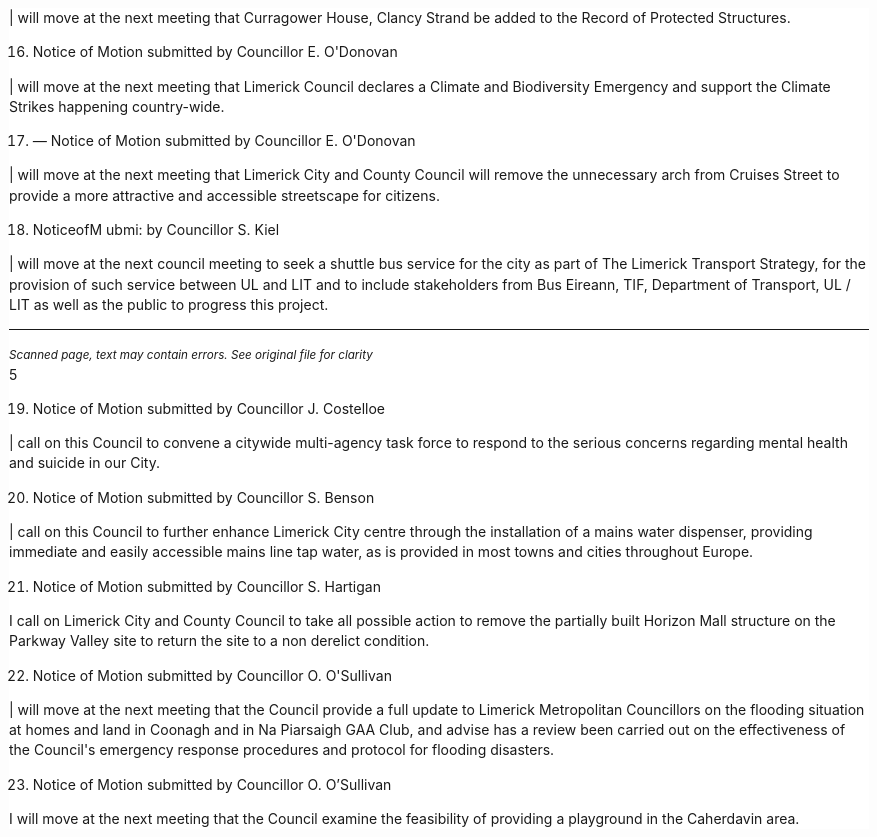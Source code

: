 | will move at the next meeting that Curragower House, Clancy Strand be added to the Record of
Protected Structures.

16. Notice of Motion submitted by Councillor E. O'Donovan

| will move at the next meeting that Limerick Council declares a Climate and Biodiversity Emergency
and support the Climate Strikes happening country-wide.

17. _—_ Notice of Motion submitted by Councillor E. O'Donovan

| will move at the next meeting that Limerick City and County Council will remove the unnecessary
arch from Cruises Street to provide a more attractive and accessible streetscape for citizens.

18. NoticeofM ubmi: by Councillor S. Kiel

| will move at the next council meeting to seek a shuttle bus service for the city as part of The
Limerick Transport Strategy, for the provision of such service between UL and LIT and to include
stakeholders from Bus Eireann, TIF, Department of Transport, UL / LIT as well as the public to
progress this project.


---
*<small>Scanned page, text may contain errors. See original file for clarity</small>*  
5

19. Notice of Motion submitted by Councillor J. Costelloe

| call on this Council to convene a citywide multi-agency task force to respond to the serious
concerns regarding mental health and suicide in our City.

20. Notice of Motion submitted by Councillor S. Benson

| call on this Council to further enhance Limerick City centre through the installation of a mains water
dispenser, providing immediate and easily accessible mains line tap water, as is provided in most
towns and cities throughout Europe.

21. Notice of Motion submitted by Councillor S. Hartigan

I call on Limerick City and County Council to take all possible action to remove the partially built
Horizon Mall structure on the Parkway Valley site to return the site to a non derelict condition.

22. Notice of Motion submitted by Councillor O. O'Sullivan

| will move at the next meeting that the Council provide a full update to Limerick Metropolitan
Councillors on the flooding situation at homes and land in Coonagh and in Na Piarsaigh GAA Club,
and advise has a review been carried out on the effectiveness of the Council's emergency response
procedures and protocol for flooding disasters.

23. Notice of Motion submitted by Councillor O. O’Sullivan

I will move at the next meeting that the Council examine the feasibility of providing a playground in
the Caherdavin area.
